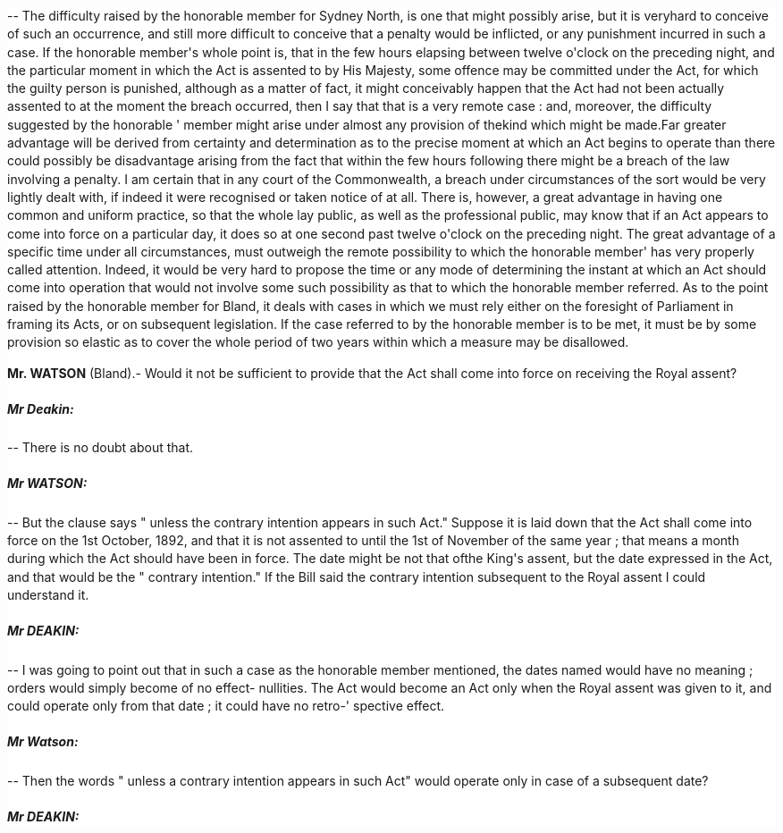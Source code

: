 -- The difficulty raised by the honorable member for Sydney North, is one that might possibly arise, but it is veryhard to conceive of such an occurrence, and still more difficult to conceive that a penalty would be inflicted, or any punishment incurred in such a case. If the honorable member's whole point is, that in the few hours elapsing between twelve o'clock on the preceding night, and the particular moment in which the Act is assented to by  His  Majesty, some offence may be committed under the Act, for which the guilty person is punished, although as a matter of fact, it might conceivably happen that the Act had not been actually assented to at the moment the breach occurred, then I say that that is a very remote case : and, moreover, the difficulty suggested by the honorable ' member might arise under almost any provision of thekind which might be made.Far greater advantage will be derived from certainty and determination as to the precise moment at which an Act begins to operate than there could possibly be disadvantage arising from the fact that within the few hours following there might be a breach of the law involving a penalty. I am certain that in any court of the Commonwealth, a breach under circumstances of the sort would be very lightly dealt with, if indeed it were recognised or taken notice of at all. There is, however, a great advantage in having one common and uniform practice, so that the whole lay public, as well as the professional public, may know that if an Act appears to come into force on a particular day, it does so at one second past twelve o'clock on the preceding night. The great advantage of a specific time under all circumstances, must outweigh the remote possibility to which the honorable member' has very properly called attention. Indeed, it would be very hard to propose the time or any mode of determining the instant at which an Act should come into operation that would not involve some such possibility as that to which the honorable member referred. As to the point raised by the honorable member for Bland, it deals with cases in which we must rely either on the foresight of Parliament in framing its Acts, or on subsequent legislation. If the case referred to by the honorable member is to be met, it must be by some provision so elastic as to cover the whole period of two years within which a measure may be disallowed. 


 **Mr. WATSON** (Bland).- Would it not be sufficient to provide that the Act shall come into force on receiving the Royal assent? 

##### Mr Deakin:

-- There is no doubt about that. 

##### Mr WATSON:

-- But the clause says " unless the contrary intention appears in such Act." Suppose it is laid down that the Act shall come into force on the 1st October, 1892, and that it is not assented to until the 1st of November of the same year ; that means a month during which the Act should have been in force. The date might be not that ofthe King's assent, but the date expressed in the Act, and that would be the " contrary intention." If the Bill said the contrary intention subsequent to the Royal assent I could understand it. 

##### Mr DEAKIN:

-- I was going to point out that in such a case as the honorable member mentioned, the dates named would have no meaning ; orders would simply become of no effect- nullities. The Act would become an Act only when the Royal assent was given to it, and could operate only from that date ; it could have no retro-' spective effect. 

##### Mr Watson:

-- Then the words " unless a contrary intention appears in such Act" would operate only in case of a subsequent date? 

##### Mr DEAKIN:
